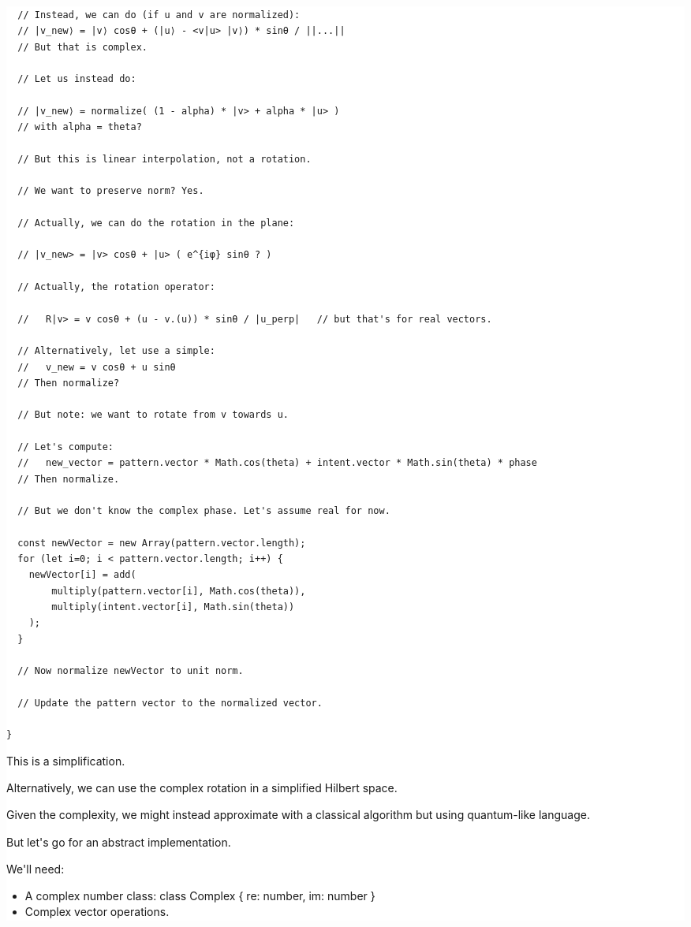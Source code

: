       // Instead, we can do (if u and v are normalized):
      // |v_new⟩ = |v⟩ cosθ + (|u⟩ - <v|u> |v⟩) * sinθ / ||...||
      // But that is complex.

      // Let us instead do:

      // |v_new⟩ = normalize( (1 - alpha) * |v> + alpha * |u> ) 
      // with alpha = theta? 

      // But this is linear interpolation, not a rotation.

      // We want to preserve norm? Yes.

      // Actually, we can do the rotation in the plane:

      // |v_new> = |v> cosθ + |u> ( e^{iφ} sinθ ? )

      // Actually, the rotation operator: 

      //   R|v> = v cosθ + (u - v.(u)) * sinθ / |u_perp|   // but that's for real vectors.

      // Alternatively, let use a simple: 
      //   v_new = v cosθ + u sinθ
      // Then normalize? 

      // But note: we want to rotate from v towards u.

      // Let's compute:
      //   new_vector = pattern.vector * Math.cos(theta) + intent.vector * Math.sin(theta) * phase
      // Then normalize.

      // But we don't know the complex phase. Let's assume real for now.

      const newVector = new Array(pattern.vector.length);
      for (let i=0; i < pattern.vector.length; i++) {
        newVector[i] = add(
            multiply(pattern.vector[i], Math.cos(theta)),
            multiply(intent.vector[i], Math.sin(theta))
        );
      }

      // Now normalize newVector to unit norm.

      // Update the pattern vector to the normalized vector.

    }

This is a simplification.

Alternatively, we can use the complex rotation in a simplified Hilbert space.

Given the complexity, we might instead approximate with a classical algorithm but using quantum-like language.

But let's go for an abstract implementation.

We'll need:

 - A complex number class: 
      class Complex { re: number, im: number }
 - Complex vector operations.
